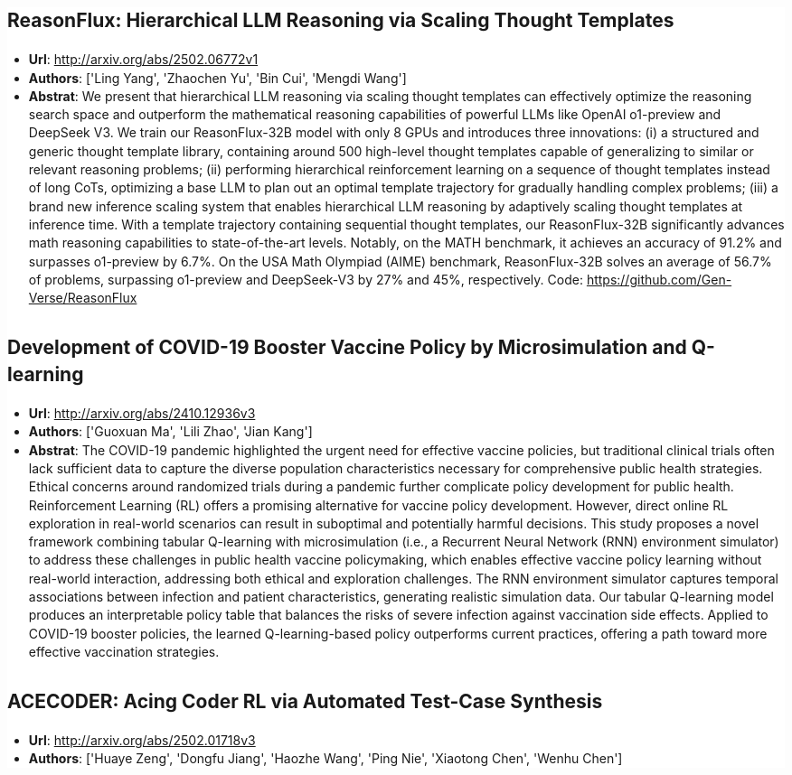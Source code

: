 



## ReasonFlux: Hierarchical LLM Reasoning via Scaling Thought Templates
- **Url**: http://arxiv.org/abs/2502.06772v1
- **Authors**: ['Ling Yang', 'Zhaochen Yu', 'Bin Cui', 'Mengdi Wang']
- **Abstrat**: We present that hierarchical LLM reasoning via scaling thought templates can effectively optimize the reasoning search space and outperform the mathematical reasoning capabilities of powerful LLMs like OpenAI o1-preview and DeepSeek V3. We train our ReasonFlux-32B model with only 8 GPUs and introduces three innovations: (i) a structured and generic thought template library, containing around 500 high-level thought templates capable of generalizing to similar or relevant reasoning problems; (ii) performing hierarchical reinforcement learning on a sequence of thought templates instead of long CoTs, optimizing a base LLM to plan out an optimal template trajectory for gradually handling complex problems; (iii) a brand new inference scaling system that enables hierarchical LLM reasoning by adaptively scaling thought templates at inference time. With a template trajectory containing sequential thought templates, our ReasonFlux-32B significantly advances math reasoning capabilities to state-of-the-art levels. Notably, on the MATH benchmark, it achieves an accuracy of 91.2% and surpasses o1-preview by 6.7%. On the USA Math Olympiad (AIME) benchmark, ReasonFlux-32B solves an average of 56.7% of problems, surpassing o1-preview and DeepSeek-V3 by 27% and 45%, respectively. Code: https://github.com/Gen-Verse/ReasonFlux





## Development of COVID-19 Booster Vaccine Policy by Microsimulation and Q-learning
- **Url**: http://arxiv.org/abs/2410.12936v3
- **Authors**: ['Guoxuan Ma', 'Lili Zhao', 'Jian Kang']
- **Abstrat**: The COVID-19 pandemic highlighted the urgent need for effective vaccine policies, but traditional clinical trials often lack sufficient data to capture the diverse population characteristics necessary for comprehensive public health strategies. Ethical concerns around randomized trials during a pandemic further complicate policy development for public health. Reinforcement Learning (RL) offers a promising alternative for vaccine policy development. However, direct online RL exploration in real-world scenarios can result in suboptimal and potentially harmful decisions. This study proposes a novel framework combining tabular Q-learning with microsimulation (i.e., a Recurrent Neural Network (RNN) environment simulator) to address these challenges in public health vaccine policymaking, which enables effective vaccine policy learning without real-world interaction, addressing both ethical and exploration challenges. The RNN environment simulator captures temporal associations between infection and patient characteristics, generating realistic simulation data. Our tabular Q-learning model produces an interpretable policy table that balances the risks of severe infection against vaccination side effects. Applied to COVID-19 booster policies, the learned Q-learning-based policy outperforms current practices, offering a path toward more effective vaccination strategies.





## ACECODER: Acing Coder RL via Automated Test-Case Synthesis
- **Url**: http://arxiv.org/abs/2502.01718v3
- **Authors**: ['Huaye Zeng', 'Dongfu Jiang', 'Haozhe Wang', 'Ping Nie', 'Xiaotong Chen', 'Wenhu Chen']
